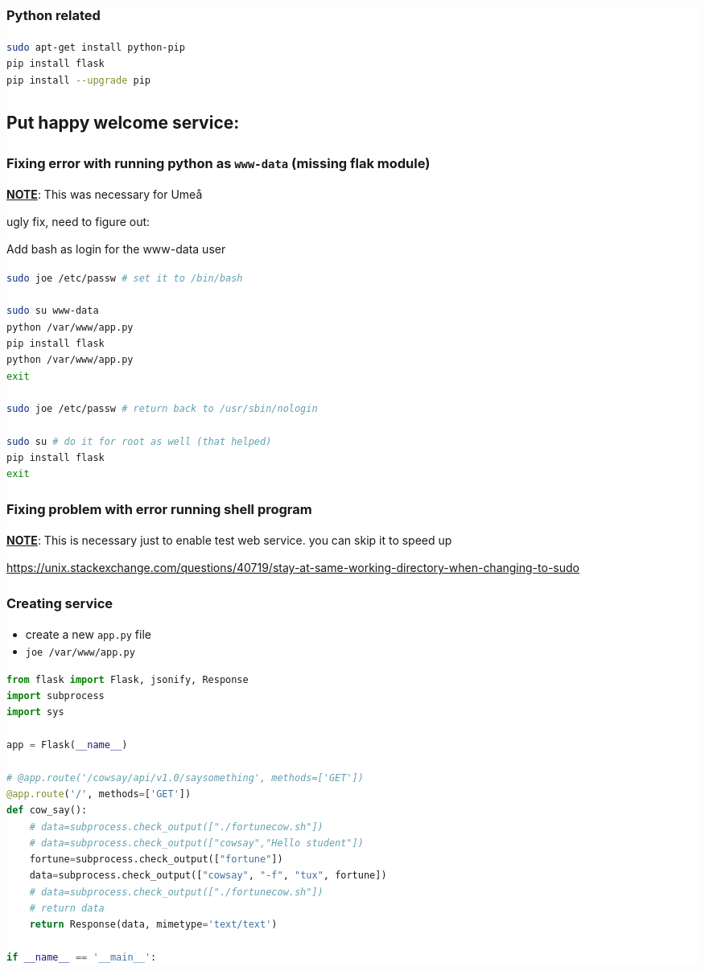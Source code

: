 ### Python related

```sh
sudo apt-get install python-pip
pip install flask
pip install --upgrade pip
```

## Put happy welcome service:

### Fixing error with running python as `www-data` (missing flak module)

**<u>NOTE</u>**: This was necessary for Umeå

ugly fix, need to figure out:

Add bash as login for the www-data user
```sh
sudo joe /etc/passw # set it to /bin/bash

sudo su www-data
python /var/www/app.py
pip install flask
python /var/www/app.py
exit

sudo joe /etc/passw # return back to /usr/sbin/nologin

sudo su # do it for root as well (that helped)
pip install flask
exit
```
### Fixing problem with error running shell program

**<u>NOTE</u>**: This is necessary just to enable test web service. you can skip it to speed up

https://unix.stackexchange.com/questions/40719/stay-at-same-working-directory-when-changing-to-sudo


### Creating service


+ create a new `app.py` file
+ `joe /var/www/app.py`

```python
from flask import Flask, jsonify, Response
import subprocess
import sys

app = Flask(__name__)

# @app.route('/cowsay/api/v1.0/saysomething', methods=['GET'])
@app.route('/', methods=['GET'])
def cow_say():
    # data=subprocess.check_output(["./fortunecow.sh"])
    # data=subprocess.check_output(["cowsay","Hello student"])
    fortune=subprocess.check_output(["fortune"])
    data=subprocess.check_output(["cowsay", "-f", "tux", fortune])
    # data=subprocess.check_output(["./fortunecow.sh"])
    # return data
    return Response(data, mimetype='text/text')

if __name__ == '__main__':

```